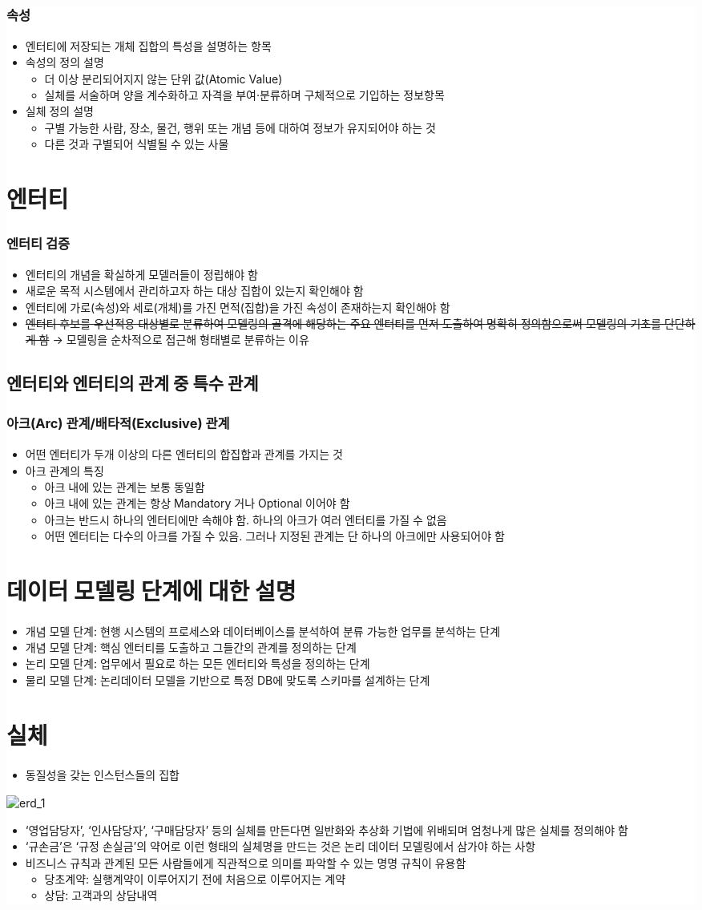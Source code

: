 ### 속성

- 엔터티에 저장되는 개체 집합의 특성을 설명하는 항목
- 속성의 정의 설명
    - 더 이상 분리되어지지 않는 단위 값(Atomic Value)
    - 실체를 서술하며 양을 계수화하고 자격을 부여·분류하며 구체적으로 기입하는 정보항목
- 실체 정의 설명
    - 구별 가능한 사람, 장소, 물건, 행위 또는 개념 등에 대하여 정보가 유지되어야 하는 것
    - 다른 것과 구별되어 식별될 수 있는 사물

# 엔터티

### 엔터티 검증

- 엔터티의 개념을 확실하게 모델러들이 정립해야 함
- 새로운 목적 시스템에서 관리하고자 하는 대상 집합이 있는지 확인해야 함
- 엔터티에 가로(속성)와 세로(개체)를 가진 면적(집합)을 가진 속성이 존재하는지 확인해야 함
- ~~엔터티 후보를 우선적용 대상별로 분류하여 모델링의 골격에 해당하는 주요 엔터티를 먼저 도출하여 명확히 정의함으로써 모델링의 기초를 단단하게 함~~ → 모델링을 순차적으로 접근해 형태별로 분류하는 이유

## 엔터티와 엔터티의 관계 중 특수 관계

### 아크(Arc) 관계/배타적(Exclusive) 관계

- 어떤 엔터티가 두개 이상의 다른 엔터티의 합집합과 관계를 가지는 것
- 아크 관계의 특징
    - 아크 내에 있는 관계는 보통 동일함
    - 아크 내에 있는 관계는 항상 Mandatory 거나 Optional 이어야 함
    - 아크는 반드시 하나의 엔터티에만 속해야 함. 하나의 아크가 여러 엔터티를 가질 수 없음
    - 어떤 엔터티는 다수의 아크를 가질 수 있음. 그러나 지정된 관계는 단 하나의 아크에만 사용되어야 함

# 데이터 모델링 단계에 대한 설명

- 개념 모델 단계: 현행 시스템의 프로세스와 데이터베이스를 분석하여 분류 가능한 업무를 분석하는 단계
- 개념 모델 단계: 핵심 엔터티를 도출하고 그들간의 관계를 정의하는 단계
- 논리 모델 단계: 업무에서 필요로 하는 모든 엔터티와 특성을 정의하는 단계
- 물리 모델 단계: 논리데이터 모델을 기반으로 특정 DB에 맞도록 스키마를 설계하는 단계

# 실체

- 동질성을 갖는 인스턴스들의 집합

![erd_1](erd_1.pngg)

- ‘영업담당자’, ‘인사담당자’, ‘구매담당자’ 등의 실체를 만든다면 일반화와 추상화 기법에 위배되며 엄청나게 많은 실체를 정의해야 함
- ‘규손금’은 ‘규정 손실금’의 약어로 이런 형태의 실체명을 만드는 것은 논리 데이터 모델링에서 삼가야 하는 사항
- 비즈니스 규칙과 관계된 모든 사람들에게 직관적으로 의미를 파악할 수 있는 명명 규칙이 유용함
    - 당초계약: 실행계약이 이루어지기 전에 처음으로 이루어지는 계약
    - 상담: 고객과의 상담내역
